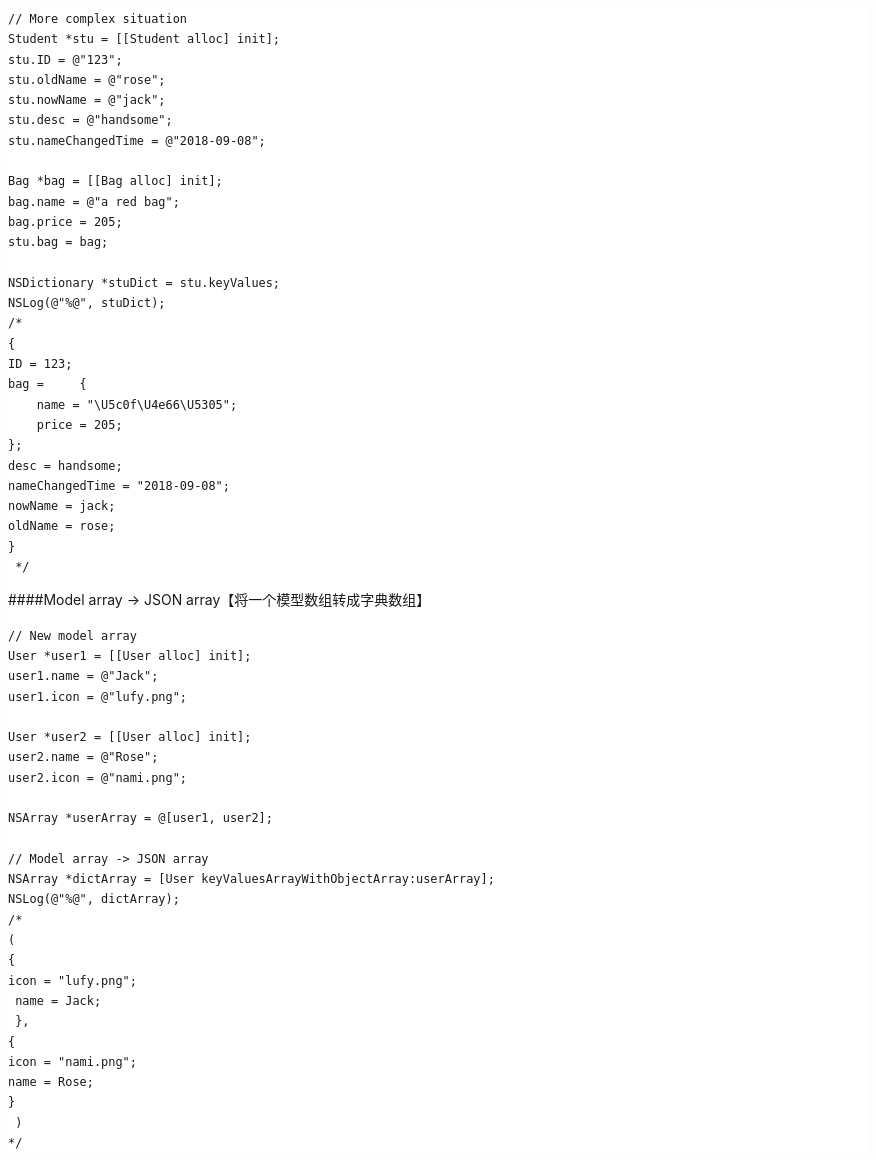	// More complex situation
	Student *stu = [[Student alloc] init];
	stu.ID = @"123";
	stu.oldName = @"rose";
	stu.nowName = @"jack";
	stu.desc = @"handsome";
	stu.nameChangedTime = @"2018-09-08";

	Bag *bag = [[Bag alloc] init];
	bag.name = @"a red bag";
	bag.price = 205;
	stu.bag = bag;

	NSDictionary *stuDict = stu.keyValues;
	NSLog(@"%@", stuDict);
	/*
	{
    ID = 123;
    bag =     {
        name = "\U5c0f\U4e66\U5305";
        price = 205;
    };
    desc = handsome;
    nameChangedTime = "2018-09-08";
    nowName = jack;
    oldName = rose;
	}
	 */
 
####Model array -> JSON array【将一个模型数组转成字典数组】

	// New model array
	User *user1 = [[User alloc] init];
	user1.name = @"Jack";
	user1.icon = @"lufy.png";

	User *user2 = [[User alloc] init];
	user2.name = @"Rose";
	user2.icon = @"nami.png";

	NSArray *userArray = @[user1, user2];

	// Model array -> JSON array
	NSArray *dictArray = [User keyValuesArrayWithObjectArray:userArray];
	NSLog(@"%@", dictArray);
	/*
 	(
 	{
 	icon = "lufy.png";
	 name = Jack;
	 },
 	{
 	icon = "nami.png";
 	name = Rose;
 	}
	 )
 	*/
 	